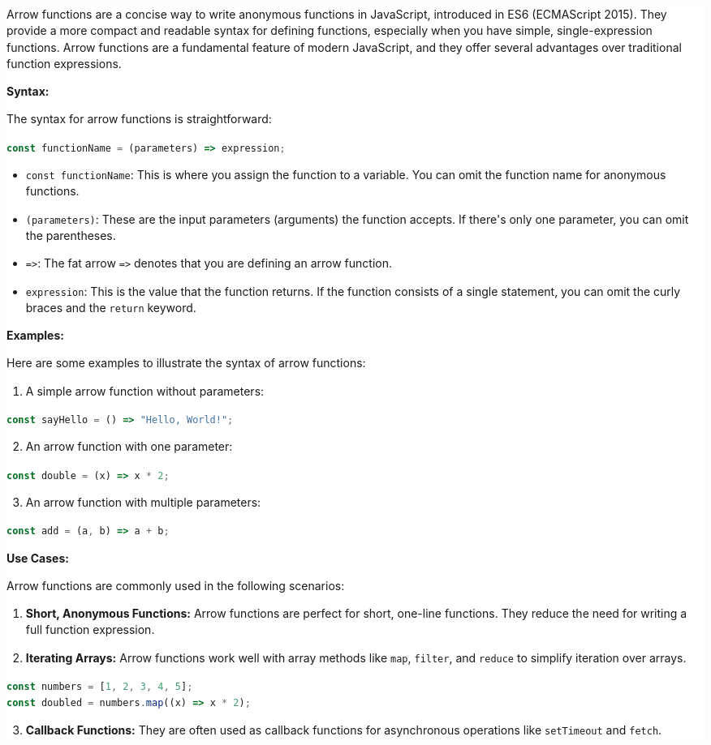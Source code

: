Arrow functions are a concise way to write anonymous functions in JavaScript, introduced in ES6 (ECMAScript 2015). They provide a more compact and readable syntax for defining functions, especially when you have simple, single-expression functions. Arrow functions are a fundamental feature of modern JavaScript, and they offer several advantages over traditional function expressions.

**Syntax:**

The syntax for arrow functions is straightforward:

```javascript
const functionName = (parameters) => expression;
```

- `const functionName`: This is where you assign the function to a variable. You can omit the function name for anonymous functions.

- `(parameters)`: These are the input parameters (arguments) the function accepts. If there's only one parameter, you can omit the parentheses.

- `=>`: The fat arrow `=>` denotes that you are defining an arrow function.

- `expression`: This is the value that the function returns. If the function consists of a single statement, you can omit the curly braces and the `return` keyword.

**Examples:**

Here are some examples to illustrate the syntax of arrow functions:

1. A simple arrow function without parameters:

```javascript
const sayHello = () => "Hello, World!";
```

2. An arrow function with one parameter:

```javascript
const double = (x) => x * 2;
```

3. An arrow function with multiple parameters:

```javascript
const add = (a, b) => a + b;
```

**Use Cases:**

Arrow functions are commonly used in the following scenarios:

1. **Short, Anonymous Functions:** Arrow functions are perfect for short, one-line functions. They reduce the need for writing a full function expression.

2. **Iterating Arrays:** Arrow functions work well with array methods like `map`, `filter`, and `reduce` to simplify iteration over arrays.

```javascript
const numbers = [1, 2, 3, 4, 5];
const doubled = numbers.map((x) => x * 2);
```

3. **Callback Functions:** They are often used as callback functions for asynchronous operations like `setTimeout` and `fetch`.
